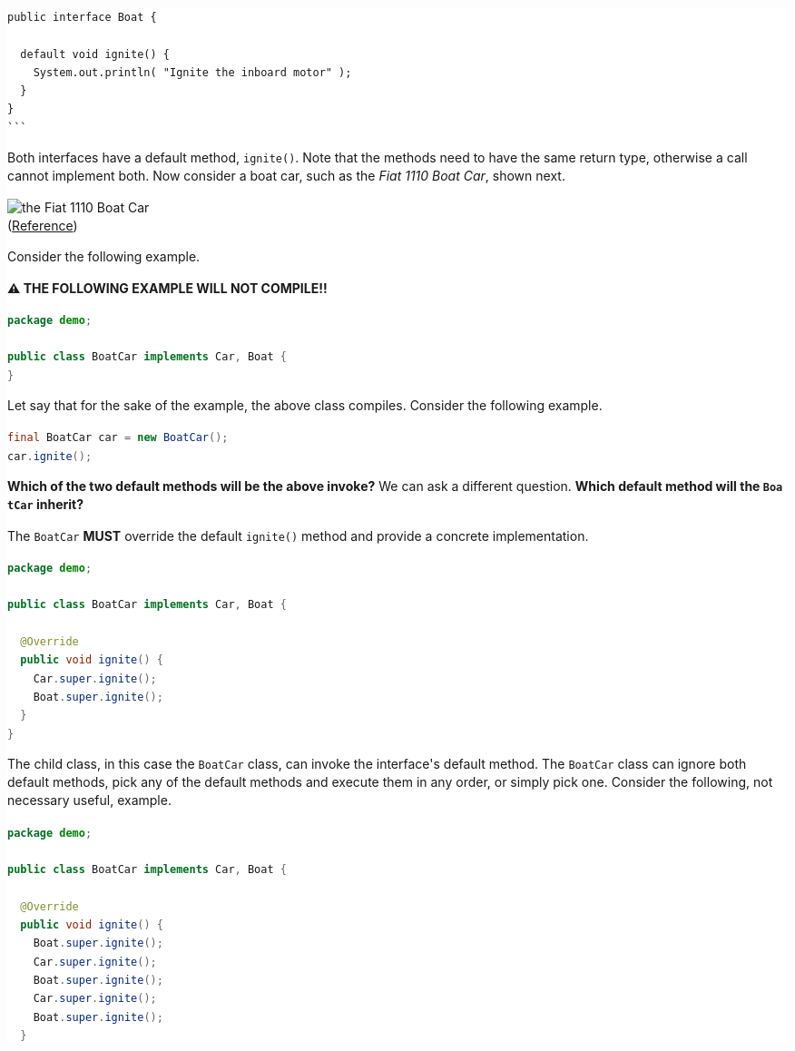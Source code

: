     public interface Boat {

      default void ignite() {
        System.out.println( "Ignite the inboard motor" );
      }
    }
    ```

Both interfaces have a default method, `ignite()`.  Note that the methods need to have the same return type, otherwise a call cannot implement both.  Now consider a boat car, such as the *Fiat 1110 Boat Car*, shown next.

![the Fiat 1110 Boat Car](https://www.italianways.com/wp-content/uploads/2014/03/IW-fiat-1100-coriasco-boat-car-04.jpg)<br/>
([Reference](https://www.italianways.com/the-fiat-1110-boat-car-a-boat-on-wheels/))

Consider the following example.

**⚠️ THE FOLLOWING EXAMPLE WILL NOT COMPILE!!**

```java
package demo;

public class BoatCar implements Car, Boat {
}
```

Let say that for the sake of the example, the above class compiles.  Consider the following example.

```java
final BoatCar car = new BoatCar();
car.ignite();
```

**Which of the two default methods will be the above invoke?**  We can ask a different question.  **Which default method will the `BoatCar` inherit?**

The `BoatCar` **MUST** override the default `ignite()` method and provide a concrete implementation.

```java
package demo;

public class BoatCar implements Car, Boat {

  @Override
  public void ignite() {
    Car.super.ignite();
    Boat.super.ignite();
  }
}
```

The child class, in this case the `BoatCar` class, can invoke the interface's default method.  The `BoatCar` class can ignore both default methods, pick any of the default methods and execute them in any order, or simply pick one.  Consider the following, not necessary useful, example.

```java
package demo;

public class BoatCar implements Car, Boat {

  @Override
  public void ignite() {
    Boat.super.ignite();
    Car.super.ignite();
    Boat.super.ignite();
    Car.super.ignite();
    Boat.super.ignite();
  }
```